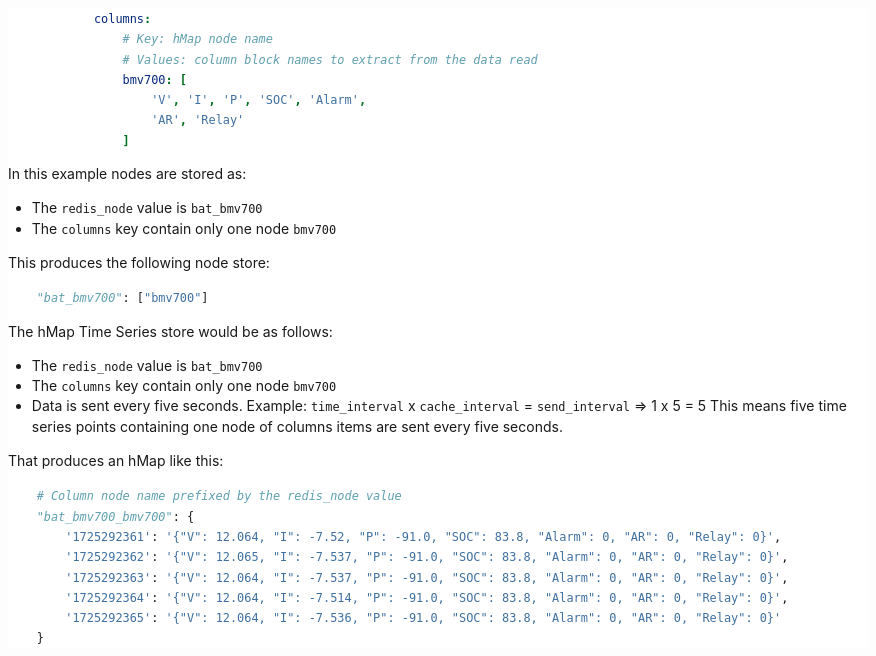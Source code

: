 ```yaml
            columns: 
                # Key: hMap node name
                # Values: column block names to extract from the data read
                bmv700: [
                    'V', 'I', 'P', 'SOC', 'Alarm',
                    'AR', 'Relay'
                ]
```

In this example nodes are stored as: 
- The `redis_node` value is `bat_bmv700`
- The `columns` key contain only one node `bmv700`

This produces the following node store:
```python
    "bat_bmv700": ["bmv700"]
```

The hMap Time Series store would be as follows:
- The `redis_node` value is `bat_bmv700`
- The `columns` key contain only one node `bmv700`
- Data is sent every five seconds.
  Example: `time_interval` x `cache_interval` = `send_interval`
  => 1  x  5 = 5
  This means five time series points containing one node of columns items are sent every five seconds.

That produces an hMap like this:
```python
    # Column node name prefixed by the redis_node value
    "bat_bmv700_bmv700": {
        '1725292361': '{"V": 12.064, "I": -7.52, "P": -91.0, "SOC": 83.8, "Alarm": 0, "AR": 0, "Relay": 0}',
        '1725292362': '{"V": 12.065, "I": -7.537, "P": -91.0, "SOC": 83.8, "Alarm": 0, "AR": 0, "Relay": 0}',
        '1725292363': '{"V": 12.064, "I": -7.537, "P": -91.0, "SOC": 83.8, "Alarm": 0, "AR": 0, "Relay": 0}',
        '1725292364': '{"V": 12.064, "I": -7.514, "P": -91.0, "SOC": 83.8, "Alarm": 0, "AR": 0, "Relay": 0}',
        '1725292365': '{"V": 12.064, "I": -7.536, "P": -91.0, "SOC": 83.8, "Alarm": 0, "AR": 0, "Relay": 0}'
    }
```